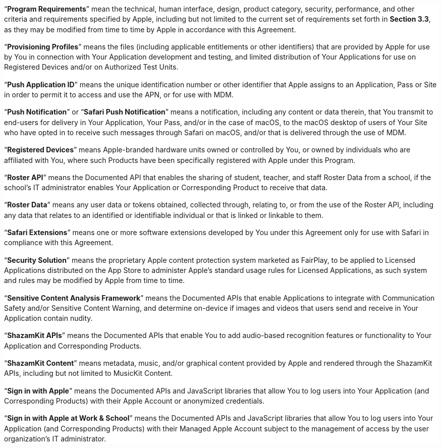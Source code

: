 “**Program Requirements**” mean the technical, human interface, design, product category, security, performance, and other criteria and requirements specified by Apple, including but not limited to the current set of requirements set forth in **Section 3.3**, as they may be modified from time to time by Apple in accordance with this Agreement.

“**Provisioning Profiles**” means the files (including applicable entitlements or other identifiers) that are provided by Apple for use by You in connection with Your Application development and testing, and limited distribution of Your Applications for use on Registered Devices and/or on Authorized Test Units.

“**Push Application ID**” means the unique identification number or other identifier that Apple assigns to an Application, Pass or Site in order to permit it to access and use the APN, or for use with MDM.

“**Push Notification**” or “**Safari Push Notification**” means a notification, including any content or data therein, that You transmit to end-users for delivery in Your Application, Your Pass, and/or in the case of macOS, to the macOS desktop of users of Your Site who have opted in to receive such messages through Safari on macOS, and/or that is delivered through the use of MDM.

“**Registered Devices**” means Apple-branded hardware units owned or controlled by You, or owned by individuals who are affiliated with You, where such Products have been specifically registered with Apple under this Program.

“**Roster API**” means the Documented API that enables the sharing of student, teacher, and staff Roster Data from a school, if the school’s IT administrator enables Your Application or Corresponding Product to receive that data.

“**Roster Data**” means any user data or tokens obtained, collected through, relating to, or from the use of the Roster API, including any data that relates to an identified or identifiable individual or that is linked or linkable to them.

“**Safari Extensions**” means one or more software extensions developed by You under this Agreement only for use with Safari in compliance with this Agreement.

“**Security Solution**” means the proprietary Apple content protection system marketed as FairPlay, to be applied to Licensed Applications distributed on the App Store to administer Apple’s standard usage rules for Licensed Applications, as such system and rules may be modified by Apple from time to time.

“**Sensitive Content Analysis Framework**” means the Documented APIs that enable Applications to integrate with Communication Safety and/or Sensitive Content Warning, and determine on-device if images and videos that users send and receive in Your Application contain nudity.

“**ShazamKit APIs**” means the Documented APIs that enable You to add audio-based recognition features or functionality to Your Application and Corresponding Products.

“**ShazamKit Content**” means metadata, music, and/or graphical content provided by Apple and rendered through the ShazamKit APIs, including but not limited to MusicKit Content.

“**Sign in with Apple**” means the Documented APIs and JavaScript libraries that allow You to log users into Your Application (and Corresponding Products) with their Apple Account or anonymized credentials.

“**Sign in with Apple at Work & School**” means the Documented APIs and JavaScript libraries that allow You to log users into Your Application (and Corresponding Products) with their Managed Apple Account subject to the management of access by the user organization’s IT administrator.
